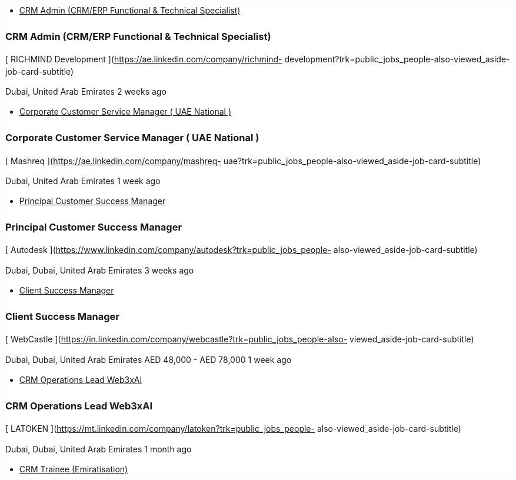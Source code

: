   * [ CRM Admin (CRM/ERP Functional & Technical Specialist)  ](https://ae.linkedin.com/jobs/view/crm-admin-crm-erp-functional-technical-specialist-at-richmind-development-4103866973?refId=Z76MSZ0I7GmyWpCBNB2JeA%3D%3D&trackingId=efA9e4Qc4muejwJ%2F2nWbzA%3D%3D)

###  CRM Admin (CRM/ERP Functional & Technical Specialist)

[ RICHMIND Development ](https://ae.linkedin.com/company/richmind-
development?trk=public_jobs_people-also-viewed_aside-job-card-subtitle)

Dubai, United Arab Emirates  2 weeks ago

  * [ Corporate Customer Service Manager ( UAE National )  ](https://ae.linkedin.com/jobs/view/corporate-customer-service-manager-uae-national-at-mashreq-4011617066?refId=Z76MSZ0I7GmyWpCBNB2JeA%3D%3D&trackingId=f%2FaX3dCPrcLkql%2FrRHHHvw%3D%3D)

###  Corporate Customer Service Manager ( UAE National )

[ Mashreq ](https://ae.linkedin.com/company/mashreq-
uae?trk=public_jobs_people-also-viewed_aside-job-card-subtitle)

Dubai, United Arab Emirates  1 week ago

  * [ Principal Customer Success Manager  ](https://ae.linkedin.com/jobs/view/principal-customer-success-manager-at-autodesk-3992345742?refId=Z76MSZ0I7GmyWpCBNB2JeA%3D%3D&trackingId=T3WYKh8f0Q9OwEXhOuFMkg%3D%3D)

###  Principal Customer Success Manager

[ Autodesk ](https://www.linkedin.com/company/autodesk?trk=public_jobs_people-
also-viewed_aside-job-card-subtitle)

Dubai, Dubai, United Arab Emirates  3 weeks ago

  * [ Client Success Manager  ](https://ae.linkedin.com/jobs/view/client-success-manager-at-webcastle-4112587895?refId=Z76MSZ0I7GmyWpCBNB2JeA%3D%3D&trackingId=nuZpoAVLpFw1LtacEAzZfA%3D%3D)

###  Client Success Manager

[ WebCastle
](https://in.linkedin.com/company/webcastle?trk=public_jobs_people-also-
viewed_aside-job-card-subtitle)

Dubai, Dubai, United Arab Emirates  AED 48,000 - AED 78,000 1 week ago

  * [ CRM Operations Lead Web3xAI  ](https://ae.linkedin.com/jobs/view/crm-operations-lead-web3xai-at-latoken-4090623886?refId=Z76MSZ0I7GmyWpCBNB2JeA%3D%3D&trackingId=DFR%2Byv1eeS8smMarIQWyyg%3D%3D)

###  CRM Operations Lead Web3xAI

[ LATOKEN ](https://mt.linkedin.com/company/latoken?trk=public_jobs_people-
also-viewed_aside-job-card-subtitle)

Dubai, Dubai, United Arab Emirates  1 month ago

  * [ CRM Trainee (Emiratisation)  ](https://ae.linkedin.com/jobs/view/crm-trainee-emiratisation-at-chalhoub-group-4057790196?refId=Z76MSZ0I7GmyWpCBNB2JeA%3D%3D&trackingId=CJfAD6wmSbKMC6PeDTnqXw%3D%3D)
